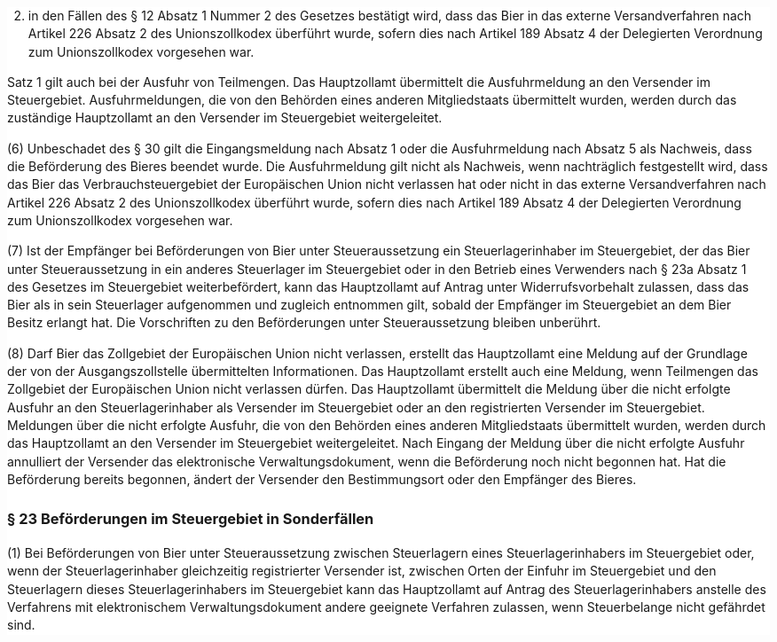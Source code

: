 
2.  in den Fällen des § 12 Absatz 1 Nummer 2 des Gesetzes bestätigt wird,
    dass das Bier in das externe Versandverfahren nach Artikel 226 Absatz
    2 des Unionszollkodex überführt wurde, sofern dies nach Artikel 189
    Absatz 4 der Delegierten Verordnung zum Unionszollkodex vorgesehen
    war.



Satz 1 gilt auch bei der Ausfuhr von Teilmengen. Das Hauptzollamt
übermittelt die Ausfuhrmeldung an den Versender im Steuergebiet.
Ausfuhrmeldungen, die von den Behörden eines anderen Mitgliedstaats
übermittelt wurden, werden durch das zuständige Hauptzollamt an den
Versender im Steuergebiet weitergeleitet.

(6) Unbeschadet des § 30 gilt die Eingangsmeldung nach Absatz 1 oder
die Ausfuhrmeldung nach Absatz 5 als Nachweis, dass die Beförderung
des Bieres beendet wurde. Die Ausfuhrmeldung gilt nicht als Nachweis,
wenn nachträglich festgestellt wird, dass das Bier das
Verbrauchsteuergebiet der Europäischen Union nicht verlassen hat oder
nicht in das externe Versandverfahren nach Artikel 226 Absatz 2 des
Unionszollkodex überführt wurde, sofern dies nach Artikel 189 Absatz 4
der Delegierten Verordnung zum Unionszollkodex vorgesehen war.

(7) Ist der Empfänger bei Beförderungen von Bier unter
Steueraussetzung ein Steuerlagerinhaber im Steuergebiet, der das Bier
unter Steueraussetzung in ein anderes Steuerlager im Steuergebiet oder
in den Betrieb eines Verwenders nach § 23a Absatz 1 des Gesetzes im
Steuergebiet weiterbefördert, kann das Hauptzollamt auf Antrag unter
Widerrufsvorbehalt zulassen, dass das Bier als in sein Steuerlager
aufgenommen und zugleich entnommen gilt, sobald der Empfänger im
Steuergebiet an dem Bier Besitz erlangt hat. Die Vorschriften zu den
Beförderungen unter Steueraussetzung bleiben unberührt.

(8) Darf Bier das Zollgebiet der Europäischen Union nicht verlassen,
erstellt das Hauptzollamt eine Meldung auf der Grundlage der von der
Ausgangszollstelle übermittelten Informationen. Das Hauptzollamt
erstellt auch eine Meldung, wenn Teilmengen das Zollgebiet der
Europäischen Union nicht verlassen dürfen. Das Hauptzollamt
übermittelt die Meldung über die nicht erfolgte Ausfuhr an den
Steuerlagerinhaber als Versender im Steuergebiet oder an den
registrierten Versender im Steuergebiet. Meldungen über die nicht
erfolgte Ausfuhr, die von den Behörden eines anderen Mitgliedstaats
übermittelt wurden, werden durch das Hauptzollamt an den Versender im
Steuergebiet weitergeleitet. Nach Eingang der Meldung über die nicht
erfolgte Ausfuhr annulliert der Versender das elektronische
Verwaltungsdokument, wenn die Beförderung noch nicht begonnen hat. Hat
die Beförderung bereits begonnen, ändert der Versender den
Bestimmungsort oder den Empfänger des Bieres.


### § 23 Beförderungen im Steuergebiet in Sonderfällen

(1) Bei Beförderungen von Bier unter Steueraussetzung zwischen
Steuerlagern eines Steuerlagerinhabers im Steuergebiet oder, wenn der
Steuerlagerinhaber gleichzeitig registrierter Versender ist, zwischen
Orten der Einfuhr im Steuergebiet und den Steuerlagern dieses
Steuerlagerinhabers im Steuergebiet kann das Hauptzollamt auf Antrag
des Steuerlagerinhabers anstelle des Verfahrens mit elektronischem
Verwaltungsdokument andere geeignete Verfahren zulassen, wenn
Steuerbelange nicht gefährdet sind.
